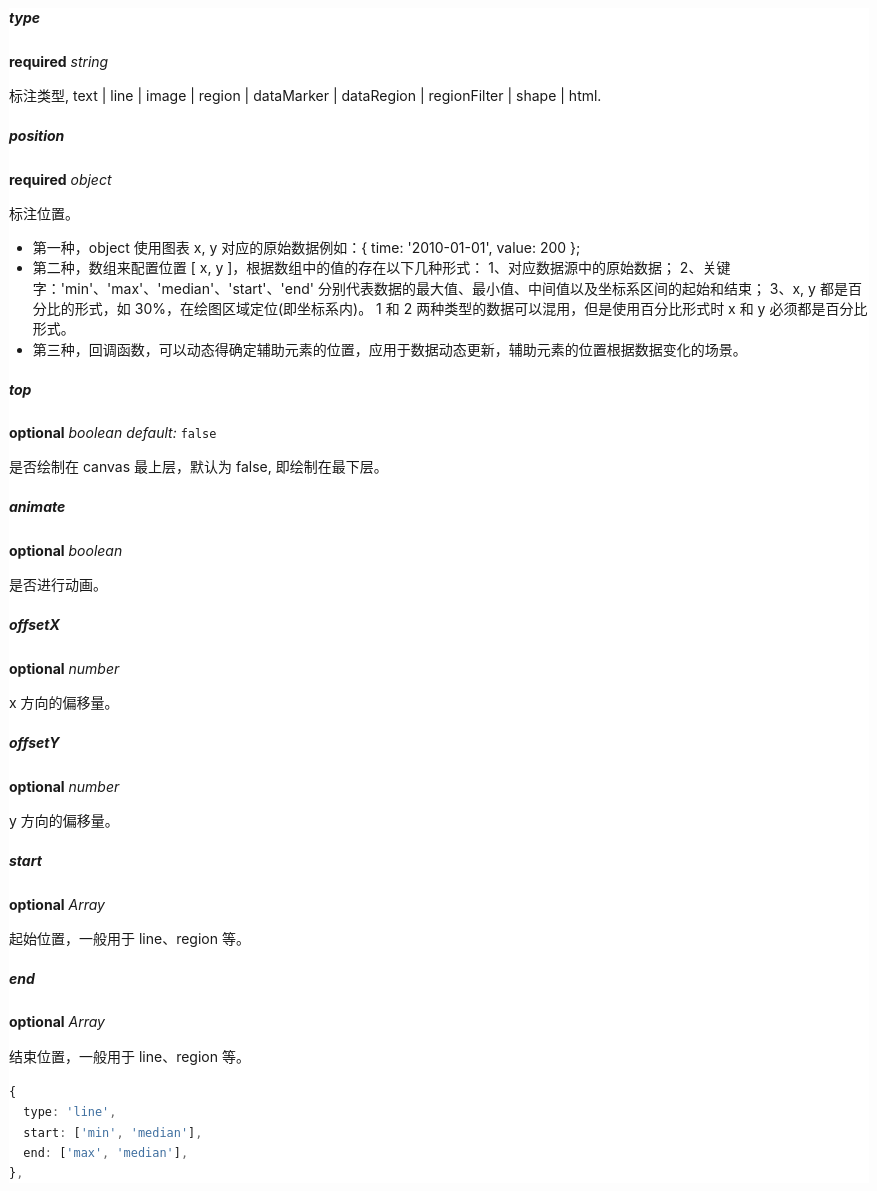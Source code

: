 ##### type

<description>**required** _string_ </description>

标注类型, text | line | image | region | dataMarker | dataRegion | regionFilter | shape | html.

##### position

<description>**required** _object_ </description>

标注位置。

-   第一种，object 使用图表 x, y 对应的原始数据例如：{ time: '2010-01-01', value: 200 };
-   第二种，数组来配置位置 [ x, y ]，根据数组中的值的存在以下几种形式：
    1、对应数据源中的原始数据；
    2、关键字：'min'、'max'、'median'、'start'、'end' 分别代表数据的最大值、最小值、中间值以及坐标系区间的起始和结束；
    3、x, y 都是百分比的形式，如 30%，在绘图区域定位(即坐标系内)。
    1 和 2 两种类型的数据可以混用，但是使用百分比形式时 x 和 y 必须都是百分比形式。
-   第三种，回调函数，可以动态得确定辅助元素的位置，应用于数据动态更新，辅助元素的位置根据数据变化的场景。

##### top

<description>**optional** _boolean_ _default:_ `false`</description>

是否绘制在 canvas 最上层，默认为 false, 即绘制在最下层。

##### animate

<description>**optional** _boolean_ </description>

是否进行动画。

##### offsetX

<description>**optional** _number_ </description>

x 方向的偏移量。

##### offsetY

<description>**optional** _number_ </description>

y 方向的偏移量。

##### start

<description>**optional** _Array_ </description>

起始位置，一般用于 line、region 等。

##### end

<description>**optional** _Array_ </description>

结束位置，一般用于 line、region 等。

```ts
{
  type: 'line',
  start: ['min', 'median'],
  end: ['max', 'median'],
},
```
